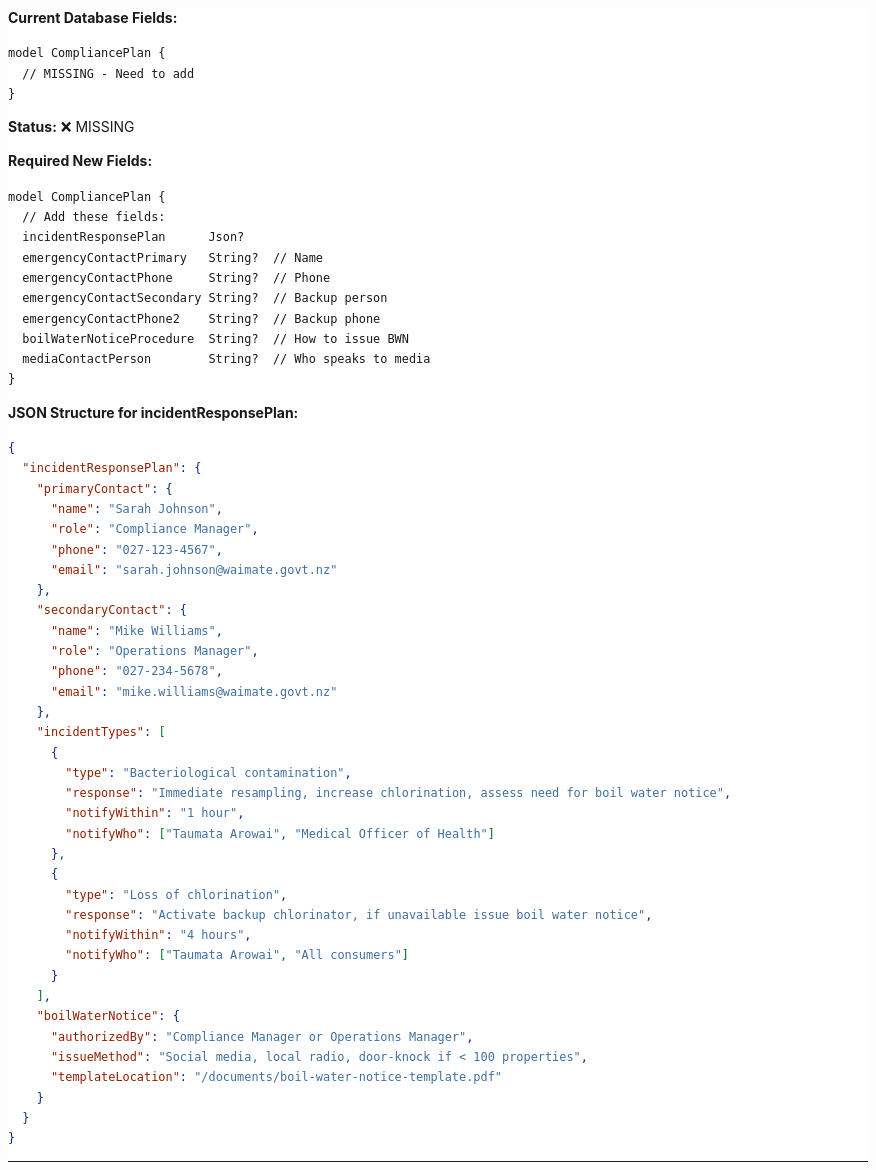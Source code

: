 **Current Database Fields:**
```prisma
model CompliancePlan {
  // MISSING - Need to add
}
```

**Status:** ❌ MISSING

**Required New Fields:**
```prisma
model CompliancePlan {
  // Add these fields:
  incidentResponsePlan      Json?
  emergencyContactPrimary   String?  // Name
  emergencyContactPhone     String?  // Phone
  emergencyContactSecondary String?  // Backup person
  emergencyContactPhone2    String?  // Backup phone
  boilWaterNoticeProcedure  String?  // How to issue BWN
  mediaContactPerson        String?  // Who speaks to media
}
```

**JSON Structure for incidentResponsePlan:**
```json
{
  "incidentResponsePlan": {
    "primaryContact": {
      "name": "Sarah Johnson",
      "role": "Compliance Manager",
      "phone": "027-123-4567",
      "email": "sarah.johnson@waimate.govt.nz"
    },
    "secondaryContact": {
      "name": "Mike Williams",
      "role": "Operations Manager",
      "phone": "027-234-5678",
      "email": "mike.williams@waimate.govt.nz"
    },
    "incidentTypes": [
      {
        "type": "Bacteriological contamination",
        "response": "Immediate resampling, increase chlorination, assess need for boil water notice",
        "notifyWithin": "1 hour",
        "notifyWho": ["Taumata Arowai", "Medical Officer of Health"]
      },
      {
        "type": "Loss of chlorination",
        "response": "Activate backup chlorinator, if unavailable issue boil water notice",
        "notifyWithin": "4 hours",
        "notifyWho": ["Taumata Arowai", "All consumers"]
      }
    ],
    "boilWaterNotice": {
      "authorizedBy": "Compliance Manager or Operations Manager",
      "issueMethod": "Social media, local radio, door-knock if < 100 properties",
      "templateLocation": "/documents/boil-water-notice-template.pdf"
    }
  }
}
```

---